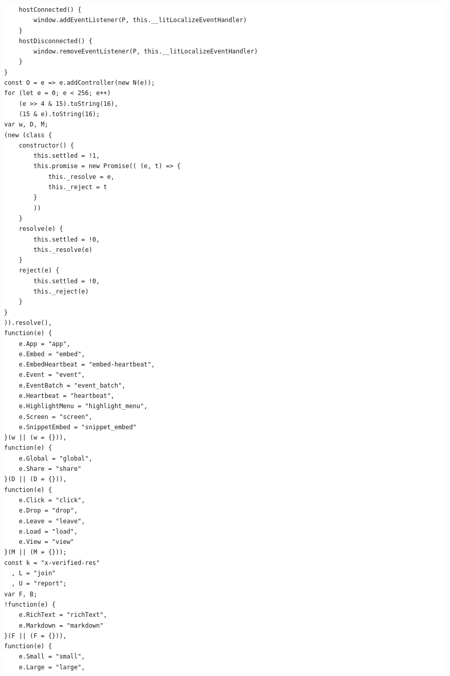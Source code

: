         hostConnected() {
            window.addEventListener(P, this.__litLocalizeEventHandler)
        }
        hostDisconnected() {
            window.removeEventListener(P, this.__litLocalizeEventHandler)
        }
    }
    const O = e => e.addController(new N(e));
    for (let e = 0; e < 256; e++)
        (e >> 4 & 15).toString(16),
        (15 & e).toString(16);
    var w, D, M;
    (new (class {
        constructor() {
            this.settled = !1,
            this.promise = new Promise(( (e, t) => {
                this._resolve = e,
                this._reject = t
            }
            ))
        }
        resolve(e) {
            this.settled = !0,
            this._resolve(e)
        }
        reject(e) {
            this.settled = !0,
            this._reject(e)
        }
    }
    )).resolve(),
    function(e) {
        e.App = "app",
        e.Embed = "embed",
        e.EmbedHeartbeat = "embed-heartbeat",
        e.Event = "event",
        e.EventBatch = "event_batch",
        e.Heartbeat = "heartbeat",
        e.HighlightMenu = "highlight_menu",
        e.Screen = "screen",
        e.SnippetEmbed = "snippet_embed"
    }(w || (w = {})),
    function(e) {
        e.Global = "global",
        e.Share = "share"
    }(D || (D = {})),
    function(e) {
        e.Click = "click",
        e.Drop = "drop",
        e.Leave = "leave",
        e.Load = "load",
        e.View = "view"
    }(M || (M = {}));
    const k = "x-verified-res"
      , L = "join"
      , U = "report";
    var F, B;
    !function(e) {
        e.RichText = "richText",
        e.Markdown = "markdown"
    }(F || (F = {})),
    function(e) {
        e.Small = "small",
        e.Large = "large",